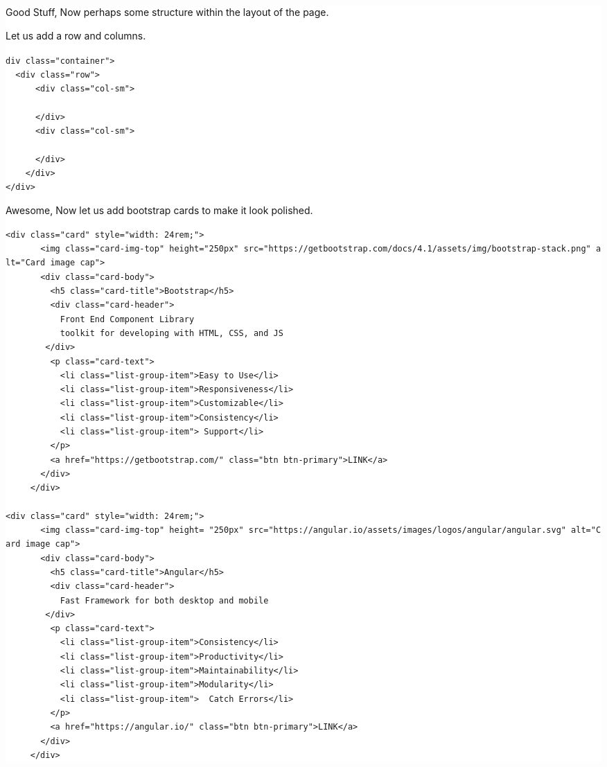 Good Stuff,
Now perhaps some structure within the layout of the page.

Let us add a row and columns.

```
div class="container">
  <div class="row">
      <div class="col-sm">

      </div>
      <div class="col-sm">

      </div>
    </div>
</div>

```
Awesome,
Now let us add bootstrap cards to make it look polished.

```
<div class="card" style="width: 24rem;">
       <img class="card-img-top" height="250px" src="https://getbootstrap.com/docs/4.1/assets/img/bootstrap-stack.png" alt="Card image cap">
       <div class="card-body">
         <h5 class="card-title">Bootstrap</h5>
         <div class="card-header">
           Front End Component Library
           toolkit for developing with HTML, CSS, and JS
        </div>
         <p class="card-text">
           <li class="list-group-item">Easy to Use</li>
           <li class="list-group-item">Responsiveness</li>
           <li class="list-group-item">Customizable</li>
           <li class="list-group-item">Consistency</li>
           <li class="list-group-item"> Support</li>
         </p>
         <a href="https://getbootstrap.com/" class="btn btn-primary">LINK</a>
       </div>
     </div>

<div class="card" style="width: 24rem;">
       <img class="card-img-top" height= "250px" src="https://angular.io/assets/images/logos/angular/angular.svg" alt="Card image cap">
       <div class="card-body">
         <h5 class="card-title">Angular</h5>
         <div class="card-header">
           Fast Framework for both desktop and mobile
        </div>
         <p class="card-text">
           <li class="list-group-item">Consistency</li>
           <li class="list-group-item">Productivity</li>
           <li class="list-group-item">Maintainability</li>
           <li class="list-group-item">Modularity</li>
           <li class="list-group-item">  Catch Errors</li>
         </p>
         <a href="https://angular.io/" class="btn btn-primary">LINK</a>
       </div>
     </div>
```
